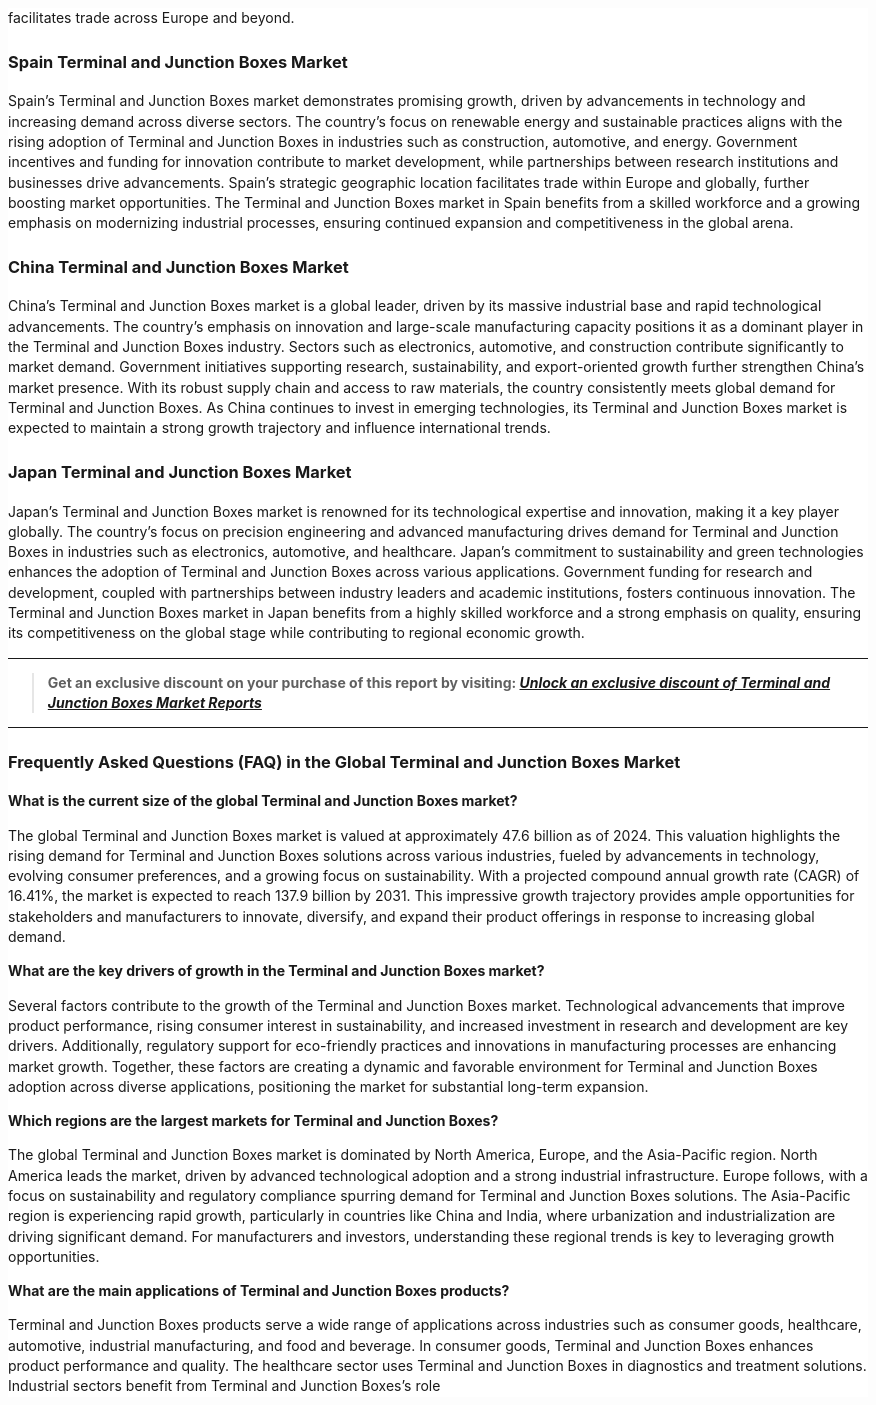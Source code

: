 facilitates trade across Europe and beyond.</p><h3>Spain Terminal and Junction Boxes Market</h3><p>Spain&rsquo;s Terminal and Junction Boxes market demonstrates promising growth, driven by advancements in technology and increasing demand across diverse sectors. The country&rsquo;s focus on renewable energy and sustainable practices aligns with the rising adoption of Terminal and Junction Boxes in industries such as construction, automotive, and energy. Government incentives and funding for innovation contribute to market development, while partnerships between research institutions and businesses drive advancements. Spain&rsquo;s strategic geographic location facilitates trade within Europe and globally, further boosting market opportunities. The Terminal and Junction Boxes market in Spain benefits from a skilled workforce and a growing emphasis on modernizing industrial processes, ensuring continued expansion and competitiveness in the global arena.</p><h3>China Terminal and Junction Boxes Market</h3><p>China&rsquo;s Terminal and Junction Boxes market is a global leader, driven by its massive industrial base and rapid technological advancements. The country&rsquo;s emphasis on innovation and large-scale manufacturing capacity positions it as a dominant player in the Terminal and Junction Boxes industry. Sectors such as electronics, automotive, and construction contribute significantly to market demand. Government initiatives supporting research, sustainability, and export-oriented growth further strengthen China&rsquo;s market presence. With its robust supply chain and access to raw materials, the country consistently meets global demand for Terminal and Junction Boxes. As China continues to invest in emerging technologies, its Terminal and Junction Boxes market is expected to maintain a strong growth trajectory and influence international trends.</p><h3>Japan Terminal and Junction Boxes Market</h3><p>Japan&rsquo;s Terminal and Junction Boxes market is renowned for its technological expertise and innovation, making it a key player globally. The country&rsquo;s focus on precision engineering and advanced manufacturing drives demand for Terminal and Junction Boxes in industries such as electronics, automotive, and healthcare. Japan&rsquo;s commitment to sustainability and green technologies enhances the adoption of Terminal and Junction Boxes across various applications. Government funding for research and development, coupled with partnerships between industry leaders and academic institutions, fosters continuous innovation. The Terminal and Junction Boxes market in Japan benefits from a highly skilled workforce and a strong emphasis on quality, ensuring its competitiveness on the global stage while contributing to regional economic growth.</p><hr /><blockquote><p><strong>Get an exclusive discount on your purchase of this report by visiting: <em><a href="://marketresearchpulse.com/ask-for-discount/74437?utm_source=Github&amp;utm_medium=020">Unlock an exclusive discount of Terminal and Junction Boxes Market Reports</a></em>&nbsp;</strong></p></blockquote><hr /><h3>Frequently Asked Questions (FAQ) in the Global Terminal and Junction Boxes Market</h3><p><strong>What is the current size of the global Terminal and Junction Boxes market?</strong></p><p>The global Terminal and Junction Boxes market is valued at approximately 47.6 billion as of 2024. This valuation highlights the rising demand for Terminal and Junction Boxes solutions across various industries, fueled by advancements in technology, evolving consumer preferences, and a growing focus on sustainability. With a projected compound annual growth rate (CAGR) of 16.41%, the market is expected to reach 137.9 billion by 2031. This impressive growth trajectory provides ample opportunities for stakeholders and manufacturers to innovate, diversify, and expand their product offerings in response to increasing global demand.</p><p><strong>What are the key drivers of growth in the Terminal and Junction Boxes market?</strong></p><p>Several factors contribute to the growth of the Terminal and Junction Boxes market. Technological advancements that improve product performance, rising consumer interest in sustainability, and increased investment in research and development are key drivers. Additionally, regulatory support for eco-friendly practices and innovations in manufacturing processes are enhancing market growth. Together, these factors are creating a dynamic and favorable environment for Terminal and Junction Boxes adoption across diverse applications, positioning the market for substantial long-term expansion.</p><p><strong>Which regions are the largest markets for Terminal and Junction Boxes?</strong></p><p>The global Terminal and Junction Boxes market is dominated by North America, Europe, and the Asia-Pacific region. North America leads the market, driven by advanced technological adoption and a strong industrial infrastructure. Europe follows, with a focus on sustainability and regulatory compliance spurring demand for Terminal and Junction Boxes solutions. The Asia-Pacific region is experiencing rapid growth, particularly in countries like China and India, where urbanization and industrialization are driving significant demand. For manufacturers and investors, understanding these regional trends is key to leveraging growth opportunities.</p><p><strong>What are the main applications of Terminal and Junction Boxes products?</strong></p><p>Terminal and Junction Boxes products serve a wide range of applications across industries such as consumer goods, healthcare, automotive, industrial manufacturing, and food and beverage. In consumer goods, Terminal and Junction Boxes enhances product performance and quality. The healthcare sector uses Terminal and Junction Boxes in diagnostics and treatment solutions. Industrial sectors benefit from Terminal and Junction Boxes&rsquo;s role